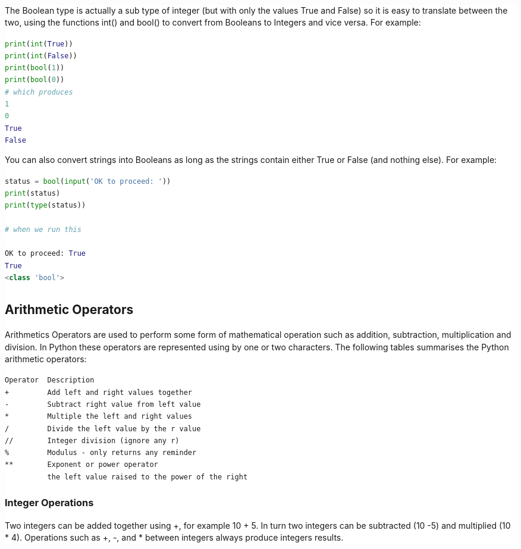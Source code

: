 The Boolean type is actually a sub type of integer (but with only the values True and False) so it is easy to translate between the two, using the functions int() and bool() to convert from Booleans to Integers and vice versa. For example:

```Python
print(int(True))
print(int(False))
print(bool(1))
print(bool(0))
# which produces
1
0
True
False
```

You can also convert strings into Booleans as long as the strings contain either True or False (and nothing else). For example:

``` python
status = bool(input('OK to proceed: '))
print(status)
print(type(status))

# when we run this

OK to proceed: True
True
<class 'bool'>
```

## Arithmetic Operators

Arithmetics Operators are used to perform some form of mathematical operation such as addition, subtraction, multiplication and division. In Python these operators are represented using  by one or two characters. The following tables
summarises the Python arithmetic operators:

```
Operator  Description
+         Add left and right values together
-         Subtract right value from left value  
*         Multiple the left and right values
/         Divide the left value by the r value
//        Integer division (ignore any r)
%         Modulus - only returns any reminder
**        Exponent or power operator
          the left value raised to the power of the right
```

### Integer Operations

Two integers can be added together using +, for example 10 + 5.  In turn two integers can be subtracted (10 -5) and multiplied (10 * 4). Operations such as +, -, and * between integers always produce integers results.
